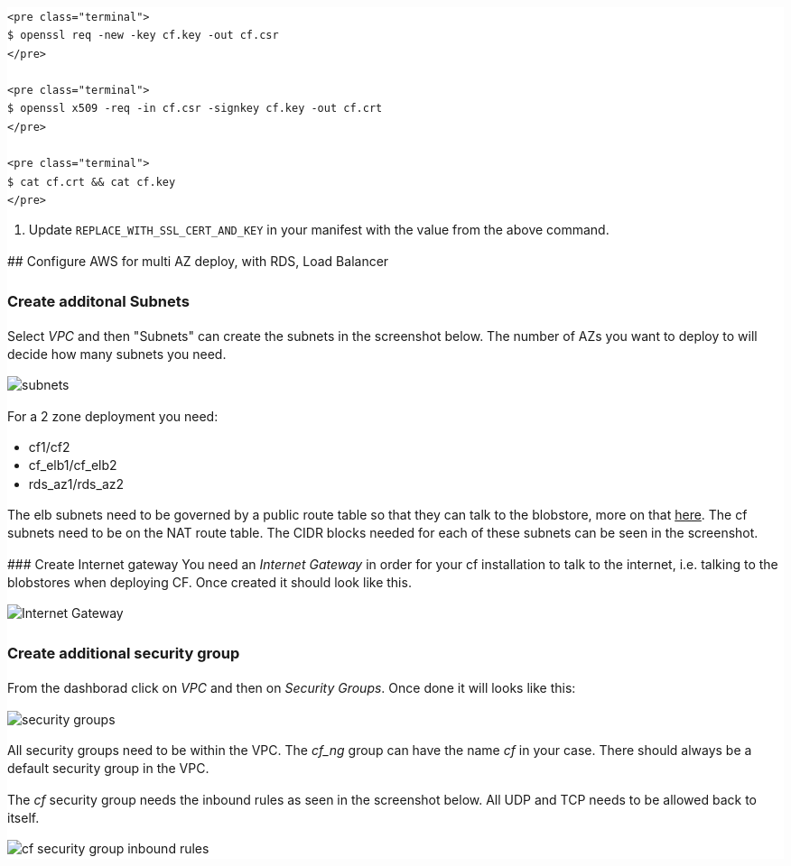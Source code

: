    <pre class="terminal">
    $ openssl req -new -key cf.key -out cf.csr
    </pre>

    <pre class="terminal">
    $ openssl x509 -req -in cf.csr -signkey cf.key -out cf.crt
    </pre>

    <pre class="terminal">
    $ cat cf.crt && cat cf.key
    </pre>

1. Update `REPLACE_WITH_SSL_CERT_AND_KEY` in your manifest with the value from the above command.


##<a id="config-cf-for-multi-az-deploy"></a> Configure AWS for multi AZ deploy, with RDS, Load Balancer

### Create additonal Subnets
Select _VPC_ and then "Subnets" can create the subnets in the screenshot below. The number of AZs you want to deploy to will decide how many subnets you need.

![subnets](http://content.screencast.com/users/geapi/folders/Jing/media/f6cf13e8-b3ac-4474-9c13-6211356b3c9c/00000018.png)


For a 2 zone deployment you need:

- cf1/cf2
- cf_elb1/cf_elb2
- rds_az1/rds_az2

The elb subnets need to be governed by a public route table so that they can talk to the blobstore, more on that [here](#multi-az-route-tables).
The cf subnets need to be on the NAT route table.
The CIDR blocks needed for each of these subnets can be seen in the screenshot.

###<a id="internet-gateway"></a> Create Internet gateway
You need an _Internet Gateway_ in order for your cf installation to talk to the internet, i.e. talking to the blobstores when deploying CF.
Once created it should look like this.

![Internet Gateway](http://content.screencast.com/users/geapi/folders/Jing/media/59f28af5-5c7b-4229-936c-20ff5abf1d8f/00000017.png)

### Create additional security group
From the dashborad click on _VPC_ and then on _Security Groups_. Once done it will looks like this:

![security groups](http://content.screencast.com/users/geapi/folders/Jing/media/1acc99e1-872c-4c96-a99e-ff9acd2afce4/00000021.png)

All security groups need to be within the VPC. The _cf_ng_ group can have the name _cf_  in your case. There should always be a default security group in the VPC.

The _cf_ security group needs the inbound rules as seen in the screenshot below. All UDP and TCP needs to be allowed back to itself.

![cf security group inbound rules](http://content.screencast.com/users/geapi/folders/Jing/media/c8f64d80-cc8b-451a-bc64-b16888a82f94/00000022.png)
